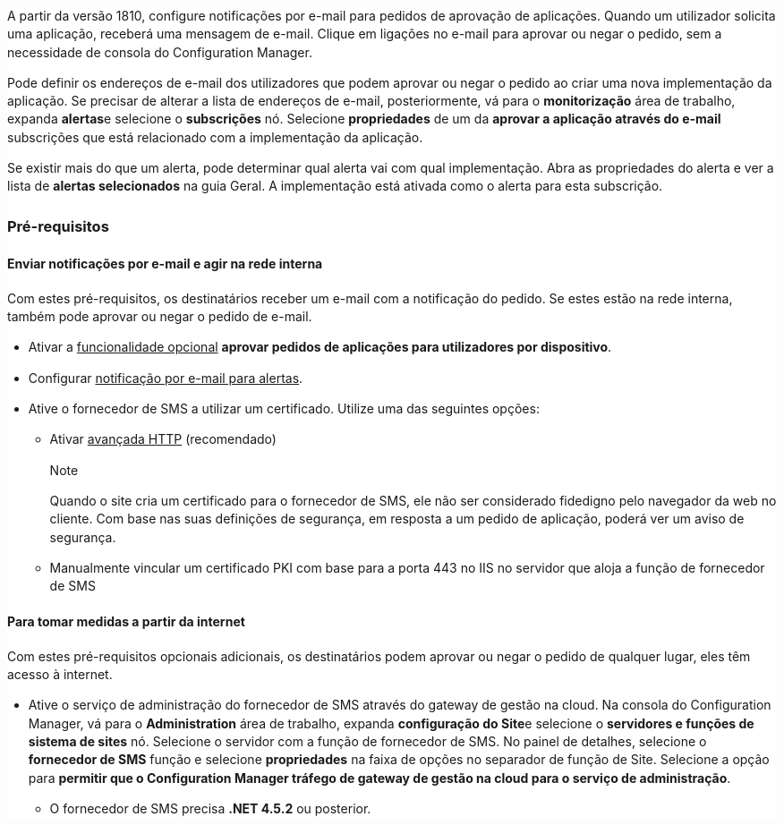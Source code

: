 
A partir da versão 1810, configure notificações por e-mail para pedidos de aprovação de aplicações. Quando um utilizador solicita uma aplicação, receberá uma mensagem de e-mail. Clique em ligações no e-mail para aprovar ou negar o pedido, sem a necessidade de consola do Configuration Manager.

Pode definir os endereços de e-mail dos utilizadores que podem aprovar ou negar o pedido ao criar uma nova implementação da aplicação. Se precisar de alterar a lista de endereços de e-mail, posteriormente, vá para o **monitorização** área de trabalho, expanda **alertas**e selecione o **subscrições** nó. Selecione **propriedades** de um da **aprovar a aplicação através do e-mail** subscrições que está relacionado com a implementação da aplicação. 

Se existir mais do que um alerta, pode determinar qual alerta vai com qual implementação. Abra as propriedades do alerta e ver a lista de **alertas selecionados** na guia Geral. A implementação está ativada como o alerta para esta subscrição. 


### <a name="prerequisites"></a>Pré-requisitos

#### <a name="to-send-email-notifications-and-take-action-on-internal-network"></a>Enviar notificações por e-mail e agir na rede interna
Com estes pré-requisitos, os destinatários receber um e-mail com a notificação do pedido. Se estes estão na rede interna, também pode aprovar ou negar o pedido de e-mail.

- Ativar a [funcionalidade opcional](/sccm/core/servers/manage/install-in-console-updates#bkmk_options) **aprovar pedidos de aplicações para utilizadores por dispositivo**.  

- Configurar [notificação por e-mail para alertas](/sccm/core/servers/manage/use-alerts-and-the-status-system#to-configure-email-notification-for-alerts).  

- Ative o fornecedor de SMS a utilizar um certificado. Utilize uma das seguintes opções:  

    - Ativar [avançada HTTP](/sccm/core/plan-design/hierarchy/enhanced-http) (recomendado)  

        > [!Note]  
        > Quando o site cria um certificado para o fornecedor de SMS, ele não ser considerado fidedigno pelo navegador da web no cliente. Com base nas suas definições de segurança, em resposta a um pedido de aplicação, poderá ver um aviso de segurança.  

    - Manualmente vincular um certificado PKI com base para a porta 443 no IIS no servidor que aloja a função de fornecedor de SMS  


#### <a name="to-take-action-from-internet"></a>Para tomar medidas a partir da internet
Com estes pré-requisitos opcionais adicionais, os destinatários podem aprovar ou negar o pedido de qualquer lugar, eles têm acesso à internet.

- Ative o serviço de administração do fornecedor de SMS através do gateway de gestão na cloud. Na consola do Configuration Manager, vá para o **Administration** área de trabalho, expanda **configuração do Site**e selecione o **servidores e funções de sistema de sites** nó. Selecione o servidor com a função de fornecedor de SMS. No painel de detalhes, selecione o **fornecedor de SMS** função e selecione **propriedades** na faixa de opções no separador de função de Site. Selecione a opção para **permitir que o Configuration Manager tráfego de gateway de gestão na cloud para o serviço de administração**.  

    - O fornecedor de SMS precisa **.NET 4.5.2** ou posterior.  
